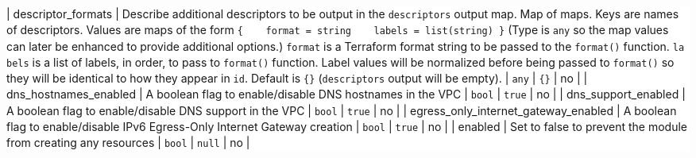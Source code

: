 | descriptor_formats                   | Describe additional descriptors to be output in the `descriptors` output map. Map of maps. Keys are names of descriptors. Values are maps of the form `{    format = string    labels = list(string) }` (Type is `any` so the map values can later be enhanced to provide additional options.) `format` is a Terraform format string to be passed to the `format()` function. `labels` is a list of labels, in order, to pass to `format()` function. Label values will be normalized before being passed to `format()` so they will be identical to how they appear in `id`. Default is `{}` (`descriptors` output will be empty). | `any`          | `{}`                                                                                                                                                                                                                                                                                                                                                                      |    no    |
| dns_hostnames_enabled                | A boolean flag to enable/disable DNS hostnames in the VPC                                                                                                                                                                                                                                                                                                                                                                                                                                                                                                                                                                           | `bool`         | `true`                                                                                                                                                                                                                                                                                                                                                                    |    no    |
| dns_support_enabled                  | A boolean flag to enable/disable DNS support in the VPC                                                                                                                                                                                                                                                                                                                                                                                                                                                                                                                                                                             | `bool`         | `true`                                                                                                                                                                                                                                                                                                                                                                    |    no    |
| egress_only_internet_gateway_enabled | A boolean flag to enable/disable IPv6 Egress-Only Internet Gateway creation                                                                                                                                                                                                                                                                                                                                                                                                                                                                                                                                                         | `bool`         | `true`                                                                                                                                                                                                                                                                                                                                                                    |    no    |
| enabled                              | Set to false to prevent the module from creating any resources                                                                                                                                                                                                                                                                                                                                                                                                                                                                                                                                                                      | `bool`         | `null`                                                                                                                                                                                                                                                                                                                                                                    |    no    |